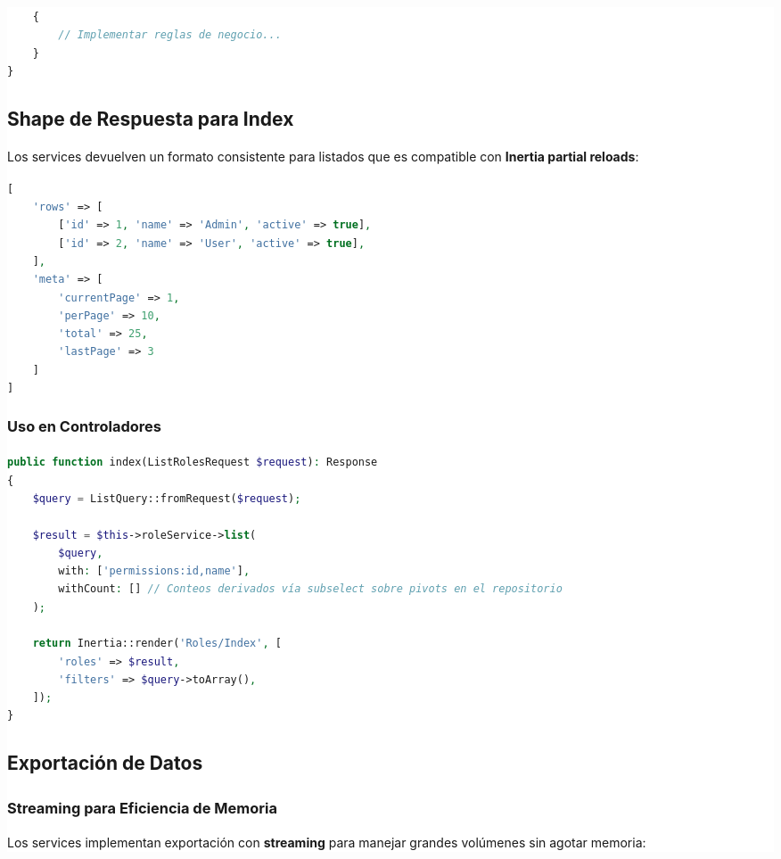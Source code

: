 ```php
    {
        // Implementar reglas de negocio...
    }
}
```

## Shape de Respuesta para Index

Los services devuelven un formato consistente para listados que es compatible con **Inertia partial reloads**:

```php
[
    'rows' => [
        ['id' => 1, 'name' => 'Admin', 'active' => true],
        ['id' => 2, 'name' => 'User', 'active' => true],
    ],
    'meta' => [
        'currentPage' => 1,
        'perPage' => 10,
        'total' => 25,
        'lastPage' => 3
    ]
]
```

### Uso en Controladores

```php
public function index(ListRolesRequest $request): Response
{
    $query = ListQuery::fromRequest($request);

    $result = $this->roleService->list(
        $query,
        with: ['permissions:id,name'],
        withCount: [] // Conteos derivados vía subselect sobre pivots en el repositorio
    );

    return Inertia::render('Roles/Index', [
        'roles' => $result,
        'filters' => $query->toArray(),
    ]);
}
```

## Exportación de Datos

### Streaming para Eficiencia de Memoria

Los services implementan exportación con **streaming** para manejar grandes volúmenes sin agotar memoria:
